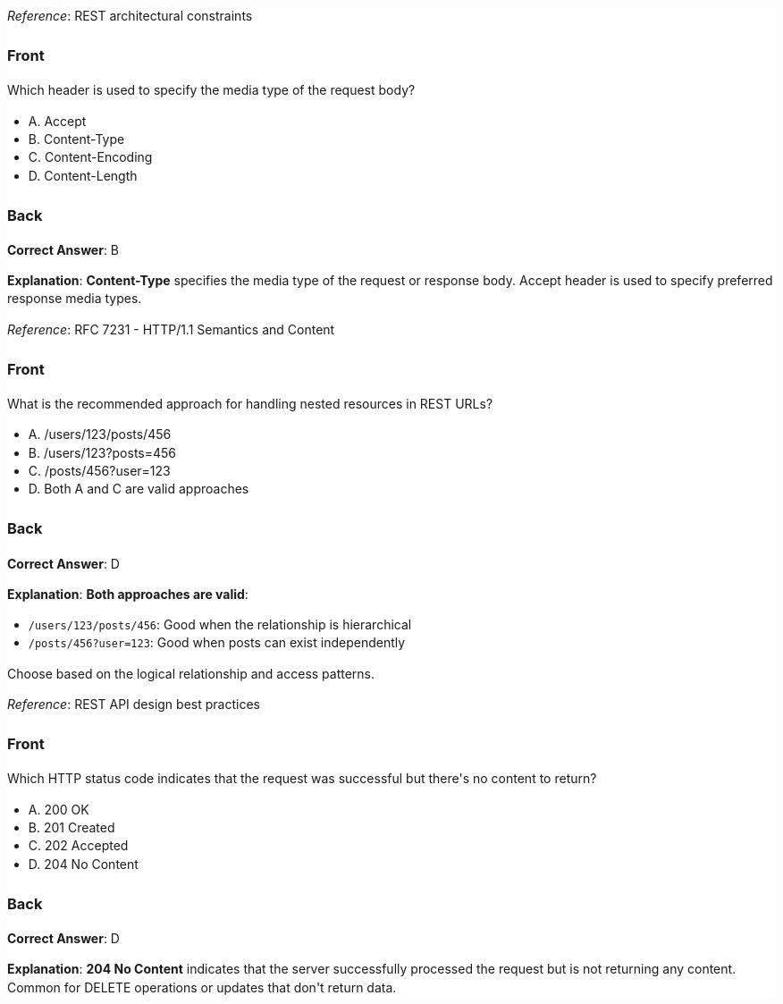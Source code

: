 *Reference*: REST architectural constraints



### Front
Which header is used to specify the media type of the request body?

- A. Accept  
- B. Content-Type  
- C. Content-Encoding  
- D. Content-Length

### Back
**Correct Answer**: B

**Explanation**: **Content-Type** specifies the media type of the request or response body. Accept header is used to specify preferred response media types.

*Reference*: RFC 7231 - HTTP/1.1 Semantics and Content



### Front
What is the recommended approach for handling nested resources in REST URLs?

- A. /users/123/posts/456  
- B. /users/123?posts=456  
- C. /posts/456?user=123  
- D. Both A and C are valid approaches

### Back
**Correct Answer**: D

**Explanation**: **Both approaches are valid**:
- `/users/123/posts/456`: Good when the relationship is hierarchical
- `/posts/456?user=123`: Good when posts can exist independently

Choose based on the logical relationship and access patterns.

*Reference*: REST API design best practices



### Front
Which HTTP status code indicates that the request was successful but there's no content to return?

- A. 200 OK  
- B. 201 Created  
- C. 202 Accepted  
- D. 204 No Content

### Back
**Correct Answer**: D

**Explanation**: **204 No Content** indicates that the server successfully processed the request but is not returning any content. Common for DELETE operations or updates that don't return data.
